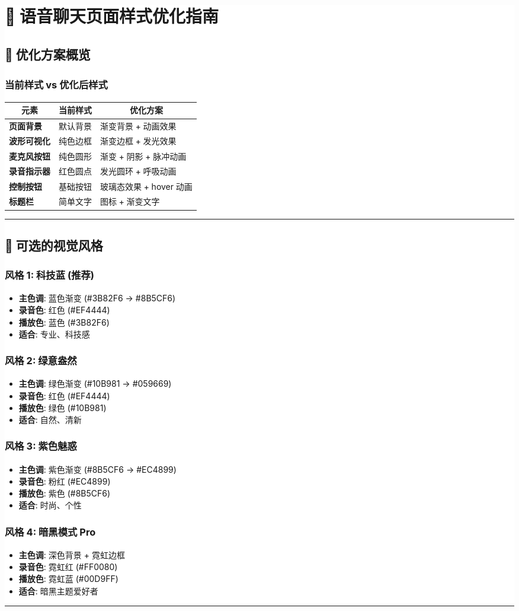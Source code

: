 # 🎨 语音聊天页面样式优化指南

## 🎯 优化方案概览

### 当前样式 vs 优化后样式

| 元素 | 当前样式 | 优化方案 |
|------|---------|---------|
| **页面背景** | 默认背景 | 渐变背景 + 动画效果 |
| **波形可视化** | 纯色边框 | 渐变边框 + 发光效果 |
| **麦克风按钮** | 纯色圆形 | 渐变 + 阴影 + 脉冲动画 |
| **录音指示器** | 红色圆点 | 发光圆环 + 呼吸动画 |
| **控制按钮** | 基础按钮 | 玻璃态效果 + hover 动画 |
| **标题栏** | 简单文字 | 图标 + 渐变文字 |

---

## 🎨 可选的视觉风格

### 风格 1: 科技蓝 (推荐)
- **主色调**: 蓝色渐变 (#3B82F6 → #8B5CF6)
- **录音色**: 红色 (#EF4444)
- **播放色**: 蓝色 (#3B82F6)
- **适合**: 专业、科技感

### 风格 2: 绿意盎然
- **主色调**: 绿色渐变 (#10B981 → #059669)
- **录音色**: 红色 (#EF4444)
- **播放色**: 绿色 (#10B981)
- **适合**: 自然、清新

### 风格 3: 紫色魅惑
- **主色调**: 紫色渐变 (#8B5CF6 → #EC4899)
- **录音色**: 粉红 (#EC4899)
- **播放色**: 紫色 (#8B5CF6)
- **适合**: 时尚、个性

### 风格 4: 暗黑模式 Pro
- **主色调**: 深色背景 + 霓虹边框
- **录音色**: 霓虹红 (#FF0080)
- **播放色**: 霓虹蓝 (#00D9FF)
- **适合**: 暗黑主题爱好者

---
